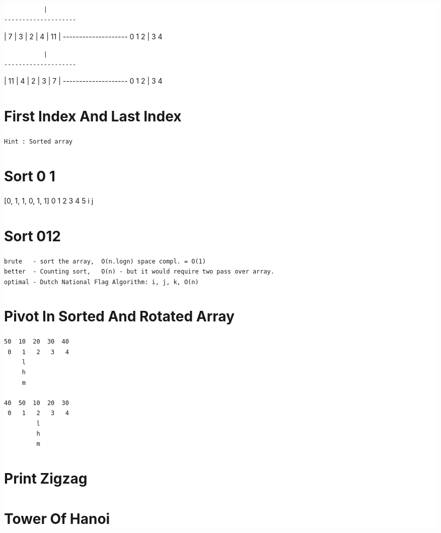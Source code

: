                |                       
    --------------------
   | 7 | 3 | 2 | 4 | 11 |
    --------------------
     0   1   2 |  3   4                                               
   
               |                       
    --------------------
   | 11 | 4 | 2 | 3 | 7 |
    --------------------
     0   1   2 |  3   4  

# First Index And Last Index 

    Hint : Sorted array

# Sort 0 1
   [0, 1, 1, 0, 1, 1]
    0  1  2  3  4  5
    i  j

# Sort 012

    brute   - sort the array,  O(n.logn) space compl. = O(1)
    better  - Counting sort,   O(n) - but it would require two pass over array. 
    optimal - Dutch National Flag Algorithm: i, j, k, O(n)
 
# Pivot In Sorted And Rotated Array

    50  10  20  30  40
     0   1   2   3   4
         l   
         h
         m       

    40  50  10  20  30
     0   1   2   3   4
             l 
             h
             m

# Print Zigzag

# Tower Of Hanoi
